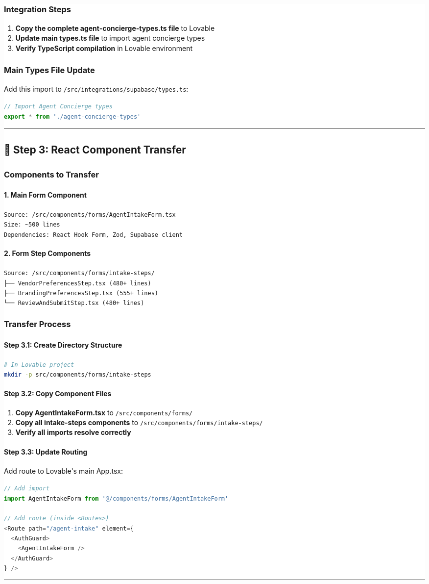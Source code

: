 ### **Integration Steps**
1. **Copy the complete agent-concierge-types.ts file** to Lovable
2. **Update main types.ts file** to import agent concierge types
3. **Verify TypeScript compilation** in Lovable environment

### **Main Types File Update**
Add this import to `/src/integrations/supabase/types.ts`:
```typescript
// Import Agent Concierge types
export * from './agent-concierge-types'
```

---

## 🧩 **Step 3: React Component Transfer**

### **Components to Transfer**

#### **1. Main Form Component**
```
Source: /src/components/forms/AgentIntakeForm.tsx
Size: ~500 lines
Dependencies: React Hook Form, Zod, Supabase client
```

#### **2. Form Step Components**
```
Source: /src/components/forms/intake-steps/
├── VendorPreferencesStep.tsx (480+ lines)
├── BrandingPreferencesStep.tsx (555+ lines)
└── ReviewAndSubmitStep.tsx (480+ lines)
```

### **Transfer Process**

#### **Step 3.1: Create Directory Structure**
```bash
# In Lovable project
mkdir -p src/components/forms/intake-steps
```

#### **Step 3.2: Copy Component Files**
1. **Copy AgentIntakeForm.tsx** to `/src/components/forms/`
2. **Copy all intake-steps components** to `/src/components/forms/intake-steps/`
3. **Verify all imports resolve correctly**

#### **Step 3.3: Update Routing**
Add route to Lovable's main App.tsx:
```typescript
// Add import
import AgentIntakeForm from '@/components/forms/AgentIntakeForm'

// Add route (inside <Routes>)
<Route path="/agent-intake" element={
  <AuthGuard>
    <AgentIntakeForm />
  </AuthGuard>
} />
```

---